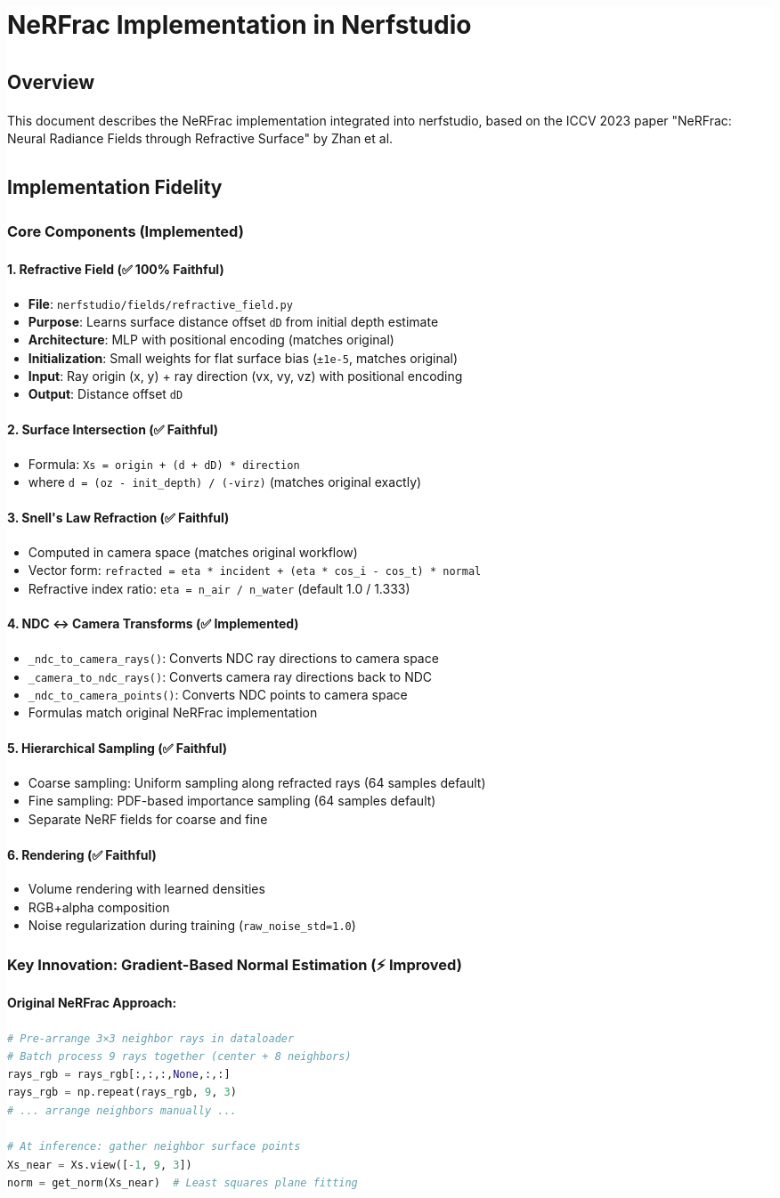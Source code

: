 # NeRFrac Implementation in Nerfstudio

## Overview
This document describes the NeRFrac implementation integrated into nerfstudio, based on the ICCV 2023 paper "NeRFrac: Neural Radiance Fields through Refractive Surface" by Zhan et al.

## Implementation Fidelity

### Core Components (Implemented)

#### 1. Refractive Field (✅ 100% Faithful)
- **File**: `nerfstudio/fields/refractive_field.py`
- **Purpose**: Learns surface distance offset `dD` from initial depth estimate
- **Architecture**: MLP with positional encoding (matches original)
- **Initialization**: Small weights for flat surface bias (`±1e-5`, matches original)
- **Input**: Ray origin (x, y) + ray direction (vx, vy, vz) with positional encoding
- **Output**: Distance offset `dD`

#### 2. Surface Intersection (✅ Faithful)
- Formula: `Xs = origin + (d + dD) * direction`
- where `d = (oz - init_depth) / (-virz)` (matches original exactly)

#### 3. Snell's Law Refraction (✅ Faithful)
- Computed in camera space (matches original workflow)
- Vector form: `refracted = eta * incident + (eta * cos_i - cos_t) * normal`
- Refractive index ratio: `eta = n_air / n_water` (default 1.0 / 1.333)

#### 4. NDC ↔ Camera Transforms (✅ Implemented)
- `_ndc_to_camera_rays()`: Converts NDC ray directions to camera space
- `_camera_to_ndc_rays()`: Converts camera ray directions back to NDC
- `_ndc_to_camera_points()`: Converts NDC points to camera space
- Formulas match original NeRFrac implementation

#### 5. Hierarchical Sampling (✅ Faithful)
- Coarse sampling: Uniform sampling along refracted rays (64 samples default)
- Fine sampling: PDF-based importance sampling (64 samples default)
- Separate NeRF fields for coarse and fine

#### 6. Rendering (✅ Faithful)
- Volume rendering with learned densities
- RGB+alpha composition
- Noise regularization during training (`raw_noise_std=1.0`)

### Key Innovation: Gradient-Based Normal Estimation (⚡ Improved)

#### Original NeRFrac Approach:
```python
# Pre-arrange 3×3 neighbor rays in dataloader
# Batch process 9 rays together (center + 8 neighbors)
rays_rgb = rays_rgb[:,:,:,None,:,:]
rays_rgb = np.repeat(rays_rgb, 9, 3)
# ... arrange neighbors manually ...

# At inference: gather neighbor surface points
Xs_near = Xs.view([-1, 9, 3])
norm = get_norm(Xs_near)  # Least squares plane fitting
```
